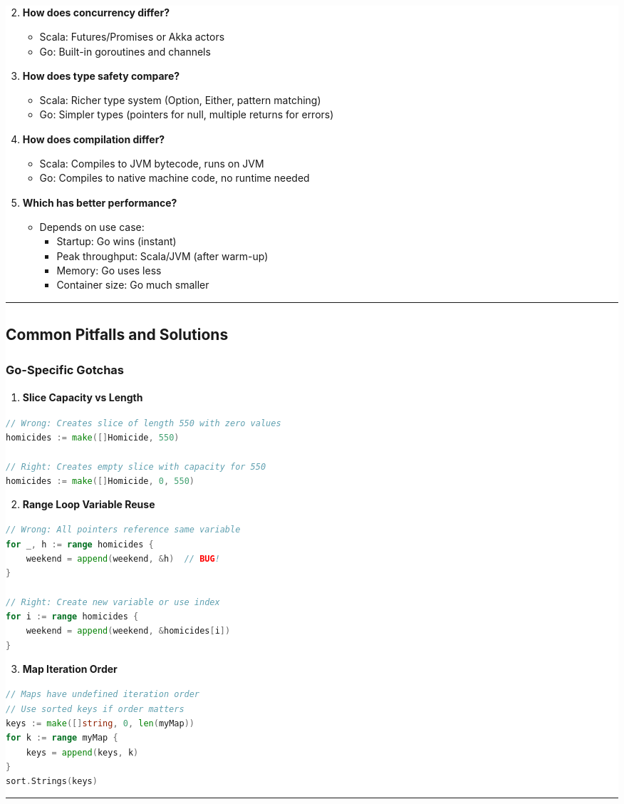 2. **How does concurrency differ?**
   - Scala: Futures/Promises or Akka actors
   - Go: Built-in goroutines and channels

3. **How does type safety compare?**
   - Scala: Richer type system (Option, Either, pattern matching)
   - Go: Simpler types (pointers for null, multiple returns for errors)

4. **How does compilation differ?**
   - Scala: Compiles to JVM bytecode, runs on JVM
   - Go: Compiles to native machine code, no runtime needed

5. **Which has better performance?**
   - Depends on use case:
     - Startup: Go wins (instant)
     - Peak throughput: Scala/JVM (after warm-up)
     - Memory: Go uses less
     - Container size: Go much smaller

---

## Common Pitfalls and Solutions

### Go-Specific Gotchas

1. **Slice Capacity vs Length**
```go
// Wrong: Creates slice of length 550 with zero values
homicides := make([]Homicide, 550)

// Right: Creates empty slice with capacity for 550
homicides := make([]Homicide, 0, 550)
```

2. **Range Loop Variable Reuse**
```go
// Wrong: All pointers reference same variable
for _, h := range homicides {
    weekend = append(weekend, &h)  // BUG!
}

// Right: Create new variable or use index
for i := range homicides {
    weekend = append(weekend, &homicides[i])
}
```

3. **Map Iteration Order**
```go
// Maps have undefined iteration order
// Use sorted keys if order matters
keys := make([]string, 0, len(myMap))
for k := range myMap {
    keys = append(keys, k)
}
sort.Strings(keys)
```

---
